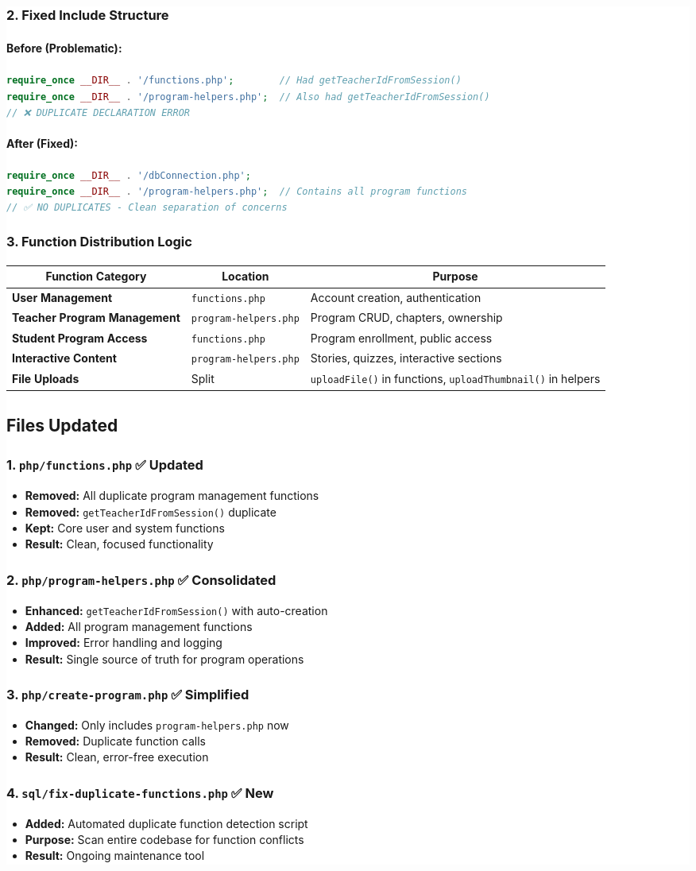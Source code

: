 ### 2. Fixed Include Structure

#### **Before (Problematic):**
```php
require_once __DIR__ . '/functions.php';        // Had getTeacherIdFromSession()
require_once __DIR__ . '/program-helpers.php';  // Also had getTeacherIdFromSession()
// ❌ DUPLICATE DECLARATION ERROR
```

#### **After (Fixed):**
```php
require_once __DIR__ . '/dbConnection.php';
require_once __DIR__ . '/program-helpers.php';  // Contains all program functions
// ✅ NO DUPLICATES - Clean separation of concerns
```

### 3. Function Distribution Logic

| Function Category | Location | Purpose |
|------------------|----------|----------|
| **User Management** | `functions.php` | Account creation, authentication |
| **Teacher Program Management** | `program-helpers.php` | Program CRUD, chapters, ownership |
| **Student Program Access** | `functions.php` | Program enrollment, public access |
| **Interactive Content** | `program-helpers.php` | Stories, quizzes, interactive sections |
| **File Uploads** | Split | `uploadFile()` in functions, `uploadThumbnail()` in helpers |

## Files Updated

### 1. **`php/functions.php`** ✅ Updated
- **Removed:** All duplicate program management functions
- **Removed:** `getTeacherIdFromSession()` duplicate
- **Kept:** Core user and system functions
- **Result:** Clean, focused functionality

### 2. **`php/program-helpers.php`** ✅ Consolidated
- **Enhanced:** `getTeacherIdFromSession()` with auto-creation
- **Added:** All program management functions
- **Improved:** Error handling and logging
- **Result:** Single source of truth for program operations

### 3. **`php/create-program.php`** ✅ Simplified
- **Changed:** Only includes `program-helpers.php` now
- **Removed:** Duplicate function calls
- **Result:** Clean, error-free execution

### 4. **`sql/fix-duplicate-functions.php`** ✅ New
- **Added:** Automated duplicate function detection script
- **Purpose:** Scan entire codebase for function conflicts
- **Result:** Ongoing maintenance tool
